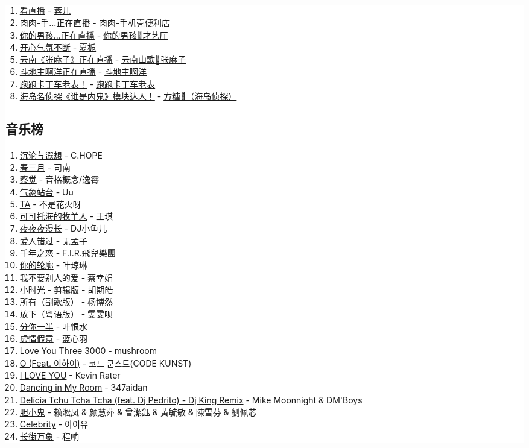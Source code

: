 1. [看直播](https://webcast.amemv.com/webcast/reflow/6938744837932223232) - [蓉儿](https://www.iesdouyin.com/share/user/67402631619?sec_uid=MS4wLjABAAAAxN27gSMvcNeeAYk-nxofAfc_gWumo6WMnv86p6QmlAA)
1. [肉肉-手...正在直播](https://webcast.amemv.com/webcast/reflow/6938747888386263816) - [肉肉-手机壳便利店](https://www.iesdouyin.com/share/user/1398219741602919?sec_uid=MS4wLjABAAAAIzC67YrXcJxnWcSKvSv55DoQTshpfBpHDtNe_Cg_yNEq698gPeUxE8w5WyfZNUgB)
1. [你的男孩...正在直播](https://webcast.amemv.com/webcast/reflow/6938705181274065675) - [你的男孩🎤才艺厅](https://www.iesdouyin.com/share/user/2018321747413788?sec_uid=MS4wLjABAAAATLktfbxkK0COaCMFUK5hbIN6Fa9gb5FpM8BtEAnhHpjvaUpCw1OUCx9D6EtgqQdt)
1. [开心气氛不断](https://webcast.amemv.com/webcast/reflow/6938713836732369695) - [夏栀](https://www.iesdouyin.com/share/user/2642847925013480?sec_uid=MS4wLjABAAAAE41cYiOLAaeyBUkQkWffi29NZt6KaD0ILVt93WcTc3ifcpvD7_sVbqBQrJlXEotT)
1. [云南《张麻子》正在直播](https://webcast.amemv.com/webcast/reflow/6938741258873899788) - [云南山歌💯张麻子](https://www.iesdouyin.com/share/user/53266579234?sec_uid=MS4wLjABAAAACR_y5u2GZfSPieSQBJhNVZQh5Qy_cLImnKSh_0Iwzl0)
1. [斗地主啊洋正在直播](https://webcast.amemv.com/webcast/reflow/6938721458864638727) - [斗地主啊洋](https://www.iesdouyin.com/share/user/153526607814876?sec_uid=MS4wLjABAAAAjSk27CetVnGrp5ymKtptle7loej_3S-wiWVlFPreTYI)
1. [跑跑卡丁车老表！](https://webcast.amemv.com/webcast/reflow/6938752655939029796) - [跑跑卡丁车老表](https://www.iesdouyin.com/share/user/80738289355?sec_uid=MS4wLjABAAAAcyAXLiQiDI-SdlW5xSIdF__7BSMnqTi2nZCxCiRph8c)
1. [海岛名侦探《谁是内鬼》模块达人！](https://webcast.amemv.com/webcast/reflow/6938712499415960351) - [方糖🍬（海岛侦探）](https://www.iesdouyin.com/share/user/57196590667?sec_uid=MS4wLjABAAAAP9vzinfTpSIlR2J9o4zqU-l6_q5ZhnN_q78MCjDm2oI)

## 音乐榜

1. [沉沦与遐想]() - C.HOPE
1. [春三月]() - 司南
1. [察觉]() - 音格概念/逸霄
1. [气象站台]() - Uu
1. [TA]() - 不是花火呀
1. [可可托海的牧羊人](https://sf6-cdn-tos.douyinstatic.com/obj/iesmusic-cn-local/v1/tt-obj/f515b9fb40fa6b3f4691d304f65c3f1f.mp3) - 王琪
1. [夜夜夜漫长]() - DJ小鱼儿
1. [爱人错过]() - 无孟子
1. [千年之恋](https://sf3-cdn-tos.douyinstatic.com/obj/iesmusic-cn-local/v1/tt-obj/1610839161068545.mp3) - F.I.R.飛兒樂團
1. [你的轮廓]() - 叶琼琳
1. [我不要别人的爱]() - 蔡幸娟
1. [小时光 - 剪辑版]() - 胡期皓
1. [所有（副歌版）](https://sf6-cdn-tos.douyinstatic.com/obj/ies-music/18f3919b52d4afc411d53f992563d4f9.mp3) - 杨博然
1. [放下（粤语版）](https://sf6-cdn-tos.douyinstatic.com/obj/iesmusic-cn-local/v1/tt-obj/f1c2608336540c3077aafde1ba6584c6.mp3) - 雯雯呗
1. [分你一半](https://sf6-cdn-tos.douyinstatic.com/obj/iesmusic-cn-local/v1/tt-obj/494a9b05cf539e80c62bd6ee5399edfb.mp3) - 叶恨水
1. [虚情假意]() - 蓝心羽
1. [Love You Three 3000](https://sf6-cdn-tos.douyinstatic.com/obj/iesmusic-cn-local/v1/tt-obj/be75989dbf3f99e8e5e3a6c888ca2af5.m4a) - mushroom
1. [O (Feat. 이하이)](https://sf3-cdn-tos.douyinstatic.com/obj/iesmusic-cn-local/v1/tt-obj/8707e9fe19518f09af33c97ac206b3d5.m4a) - 코드 쿤스트(CODE KUNST)
1. [I LOVE YOU](https://sf3-cdn-tos.douyinstatic.com/obj/iesmusic-cn-local/v1/tos-ag-ve-2102/fb87a09e223a4241bdc26388f04e1a82) - Kevin Rater
1. [Dancing in My Room](https://sf6-cdn-tos.douyinstatic.com/obj/iesmusic-cn-local/v1/tt-obj/895688aef04c4f955e28a65d3b7062da.mp3) - 347aidan
1. [Delícia Tchu Tcha Tcha (feat. Dj Pedrito) - Dj King Remix](https://sf6-cdn-tos.douyinstatic.com/obj/iesmusic-cn-local/v1/iesmsc-sg-local/v1/m/962d0005bcbd5eee24d9) - Mike Moonnight & DM'Boys
1. [胆小鬼](https://sf3-cdn-tos.douyinstatic.com/obj/iesmusic-cn-local/v1/tt-obj/a4ccc4d804ce015e08221be5d1eb8561.m4a) - 赖淞凤 & 颜慧萍 & 曾潔鈺 & 黄毓敏 & 陳雪芬 & 劉佩芯
1. [Celebrity](https://sf6-cdn-tos.douyinstatic.com/obj/iesmusic-cn-local/v1/tt-obj/ad6d0c7481ff929e77b621a22090b5bc.mp3) - 아이유
1. [长街万象](https://sf3-cdn-tos.douyinstatic.com/obj/iesmusic-cn-local/v1/tt-obj/991b12f7ff73094dcf6ced37cd2fb428.mp3) - 程响